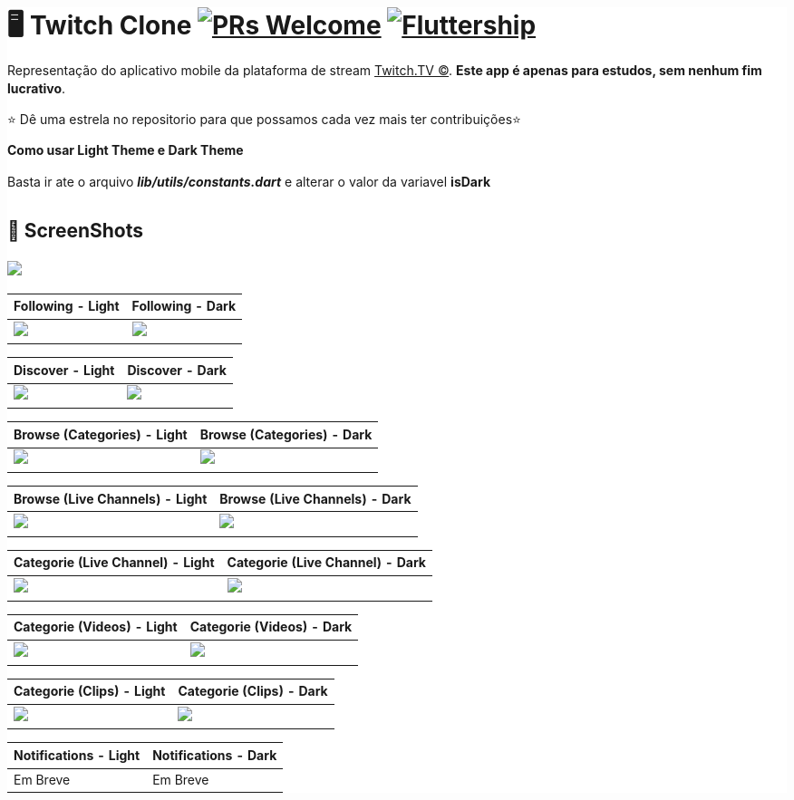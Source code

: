 # 🖥 Twitch Clone [![PRs Welcome](https://img.shields.io/badge/PRs-welcome-brightgreen.svg?style=flat-square)](http://makeapullrequest.com) <a href="https://github.com/fluttership"><img alt="Fluttership" src="https://img.shields.io/badge/Awesome-Flutter-blue.svg?longCache=true&style=flat-square" /></a>

Representação do aplicativo mobile da plataforma de stream <a href="https://www.twitch.tv/. ">Twitch.TV ©</a>. <b>Este app é apenas para estudos, sem nenhum fim lucrativo</b>.

⭐ Dê uma estrela no repositorio para que possamos cada vez mais ter contribuições⭐ 

**Como usar Light Theme e Dark Theme**

Basta ir ate o arquivo ***lib/utils/constants.dart*** e alterar o valor da variavel **isDark**

## 📸 ScreenShots

<img src="https://i.imgur.com/DopDjwn.png"/>

| Following - Light | Following - Dark |
|------|-------|
|<img src="https://i.imgur.com/sVZ3KBd.jpg" width="400">|<img src="https://i.imgur.com/8njoU3t.jpg" width="400">|

| Discover - Light | Discover - Dark |
|------|-------|
|<img src="https://i.imgur.com/SNTT19g.jpg" width="400">|<img src="https://i.imgur.com/rQMvXAO.jpg" width="400">|

| Browse (Categories) - Light | Browse (Categories) - Dark |
|------|-------|
|<img src="https://i.imgur.com/EJLRuYc.jpg" width="400">|<img src="https://i.imgur.com/N7C2tgp.jpg" width="400">|

| Browse (Live Channels) - Light | Browse (Live Channels) - Dark |
|------|-------|
|<img src="https://i.imgur.com/JtbDDfV.jpg" width="400">|<img src="https://i.imgur.com/8kxRtAM.jpg" width="400">|

| Categorie (Live Channel) - Light | Categorie (Live Channel) - Dark |
|------|-------|
|<img src="https://i.imgur.com/a4egf0U.jpg" width="400">|<img src="https://i.imgur.com/dBNZp9l.jpg" width="400">|

| Categorie (Videos) - Light | Categorie (Videos) - Dark |
|------|-------|
|<img src="https://i.imgur.com/aMxmMjg.jpg" width="400">|<img src="https://i.imgur.com/RgHGsHn.jpg" width="400">|

| Categorie (Clips) - Light | Categorie (Clips) - Dark |
|------|-------|
|<img src="https://i.imgur.com/m6cJSDB.jpg" width="400">|<img src="https://i.imgur.com/b5AuyGD.jpg" width="400">|

| Notifications - Light | Notifications - Dark |
|------|-------|
| Em Breve | Em Breve |
